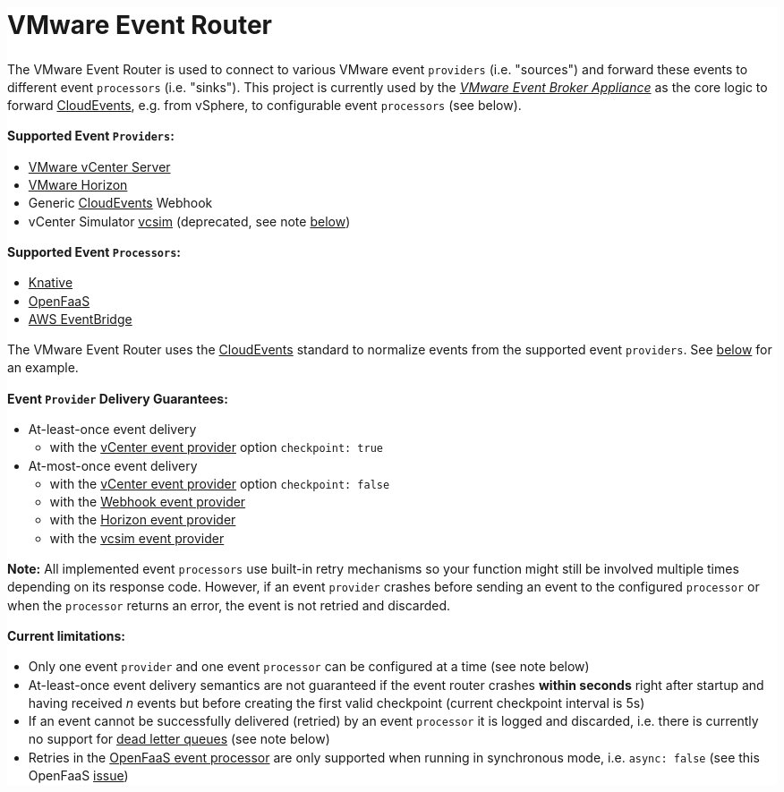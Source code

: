 # VMware Event Router

The VMware Event Router is used to connect to various VMware event `providers`
(i.e. "sources") and forward these events to different event `processors` (i.e.
"sinks"). This project is currently used by the [_VMware Event Broker
Appliance_](https://www.vmweventbroker.io/) as the core logic to forward
[CloudEvents](https://cloudevents.io/), e.g. from vSphere, to configurable event
`processors` (see below).

**Supported Event `Providers`:**

- [VMware vCenter Server](https://www.vmware.com/products/vcenter-server.html)
- [VMware Horizon](https://www.vmware.com/products/horizon.html)
- Generic [CloudEvents](https://cloudevents.io/) Webhook
- vCenter Simulator [vcsim](https://github.com/vmware/govmomi/tree/master/vcsim)
  (deprecated, see note [below](#provider-type-vcsim))

**Supported Event `Processors`:**

- [Knative](https://knative.dev/)
- [OpenFaaS](https://www.openfaas.com/)
- [AWS EventBridge](https://aws.amazon.com/eventbridge/?nc1=h_ls)

The VMware Event Router uses the [CloudEvents](https://cloudevents.io/) standard
to normalize events from the supported event `providers`. See
[below](#example-event-structure) for an example.

**Event `Provider` Delivery Guarantees:**

- At-least-once event delivery
  -  with the [vCenter event provider](#provider-type-vcenter) option `checkpoint: true`
- At-most-once event delivery
  - with the [vCenter event provider](#provider-type-vcenter) option `checkpoint: false`
  - with the [Webhook event provider](#provider-type-webhook)
  - with the [Horizon event provider](#provider-type-horizon)
  - with the [vcsim event provider](#provider-type-vcsim)

**Note:** All implemented event `processors` use built-in retry mechanisms so
your function might still be involved multiple times depending on its response
code. However, if an event `provider` crashes before sending an event to the
configured `processor` or when the `processor` returns an error, the event is
not retried and discarded.

**Current limitations:**

- Only one event `provider` and one event `processor` can be configured at a
  time (see note below)
- At-least-once event delivery semantics are not guaranteed if the event
  router crashes **within seconds** right after startup and having received *n* events but before creating the
  first valid checkpoint (current checkpoint interval is 5s)
- If an event cannot be successfully delivered (retried) by an event `processor` it is
  logged and discarded, i.e. there is currently no support for [dead letter
  queues](https://en.wikipedia.org/wiki/Dead_letter_queue) (see note below)
- Retries in the [OpenFaaS event processor](#processor-type-openfaas) are only
  supported when running in synchronous mode, i.e. `async: false` (see this
  OpenFaaS [issue](https://github.com/openfaas/nats-queue-worker/issues/84))
